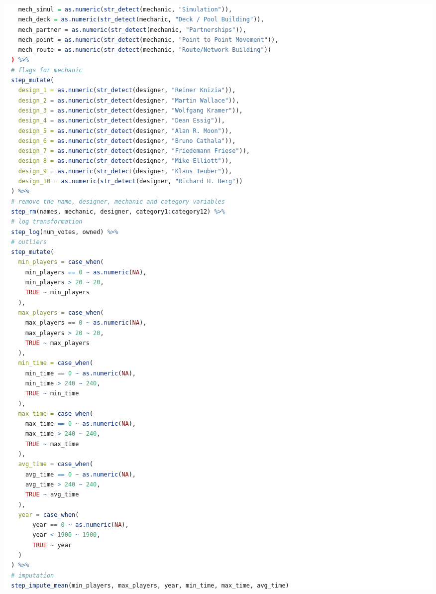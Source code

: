 ```r
    mech_simul = as.numeric(str_detect(mechanic, "Simulation")),
    mech_deck = as.numeric(str_detect(mechanic, "Deck / Pool Building")),
    mech_partner = as.numeric(str_detect(mechanic, "Partnerships")),
    mech_point = as.numeric(str_detect(mechanic, "Point to Point Movement")),
    mech_route = as.numeric(str_detect(mechanic, "Route/Network Building"))  
  ) %>%
  # flags for mechanic
  step_mutate(
    design_1 = as.numeric(str_detect(designer, "Reiner Knizia")),
    design_2 = as.numeric(str_detect(designer, "Martin Wallace")),
    design_3 = as.numeric(str_detect(designer, "Wolfgang Kramer")),
    design_4 = as.numeric(str_detect(designer, "Dean Essig")),
    design_5 = as.numeric(str_detect(designer, "Alan R. Moon")),
    design_6 = as.numeric(str_detect(designer, "Bruno Cathala")),
    design_7 = as.numeric(str_detect(designer, "Friedemann Friese")),
    design_8 = as.numeric(str_detect(designer, "Mike Elliott")),
    design_9 = as.numeric(str_detect(designer, "Klaus Teuber")),
    design_10 = as.numeric(str_detect(designer, "Richard H. Berg"))
  ) %>%
  # remove the name, designer, mechanic and category variables
  step_rm(names, mechanic, designer, category1:category12) %>%
  # log transformation
  step_log(num_votes, owned) %>%
  # outliers
  step_mutate(
    min_players = case_when(
      min_players == 0 ~ as.numeric(NA), 
      min_players > 20 ~ 20,
      TRUE ~ min_players
    ),
    max_players = case_when(
      max_players == 0 ~ as.numeric(NA), 
      max_players > 20 ~ 20,
      TRUE ~ max_players
    ),
    min_time = case_when(
      min_time == 0 ~ as.numeric(NA),
      min_time > 240 ~ 240,
      TRUE ~ min_time
    ),
    max_time = case_when(
      max_time == 0 ~ as.numeric(NA),
      max_time > 240 ~ 240,
      TRUE ~ max_time
    ),
    avg_time = case_when(
      avg_time == 0 ~ as.numeric(NA),
      avg_time > 240 ~ 240,
      TRUE ~ avg_time
    ),
    year = case_when(
        year == 0 ~ as.numeric(NA), 
        year < 1900 ~ 1900,
        TRUE ~ year
    )
  ) %>%
  # imputation
  step_impute_mean(min_players, max_players, year, min_time, max_time, avg_time)
```
